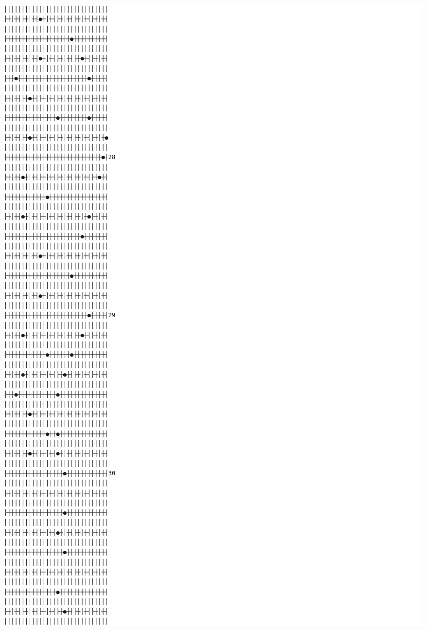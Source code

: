 ```
││││││││││││││││││││││││││││││
├┼│┼┤├┼│┼┤●┼│┼┤├┼│┼┤├┼│┼┤├┼│┼┤
││││││││││││││││││││││││││││││
├┼┼┼┼┼┼┼┼┼┼┼┼┼┼┼┼┼┼●┼┼┼┼┼┼┼┼┼┤
││││││││││││││││││││││││││││││
├┼│┼┤├┼│┼┤●┼│┼┤├┼│┼┤├┼●┼┤├┼│┼┤
││││││││││││││││││││││││││││││
├┼┼●┼┼┼┼┼┼┼┼┼┼┼┼┼┼┼┼┼┼┼┼●┼┼┼┼┤
││││││││││││││││││││││││││││││
├┼│┼┤├┼●┼┤├┼│┼┤├┼│┼┤├┼│┼┤├┼│┼┤
││││││││││││││││││││││││││││││
├┼┼┼┼┼┼┼┼┼┼┼┼┼┼●┼┼┼┼┼┼┼┼●┼┼┼┼┤
││││││││││││││││││││││││││││││
├┼│┼┤├┼●┼┤├┼│┼┤├┼│┼┤├┼│┼┤├┼│┼●
││││││││││││││││││││││││││││││
├┼┼┼┼┼┼┼┼┼┼┼┼┼┼┼┼┼┼┼┼┼┼┼┼┼┼┼●┤28
││││││││││││││││││││││││││││││
├┼│┼┤●┼│┼┤├┼│┼┤├┼│┼┤├┼│┼┤├┼●┼┤
││││││││││││││││││││││││││││││
├┼┼┼┼┼┼┼┼┼┼┼●┼┼┼┼┼┼┼┼┼┼┼┼┼┼┼┼┤
││││││││││││││││││││││││││││││
├┼│┼┤●┼│┼┤├┼│┼┤├┼│┼┤├┼│┼●├┼│┼┤
││││││││││││││││││││││││││││││
├┼┼┼┼┼┼┼┼┼┼┼┼┼┼┼┼┼┼┼┼┼●┼┼┼┼┼┼┤
││││││││││││││││││││││││││││││
├┼│┼┤├┼│┼┤●┼│┼┤├┼│┼┤├┼│┼┤├┼│┼┤
││││││││││││││││││││││││││││││
├┼┼┼┼┼┼┼┼┼┼┼┼┼┼┼┼┼┼●┼┼┼┼┼┼┼┼┼┤
││││││││││││││││││││││││││││││
├┼│┼┤├┼│┼┤●┼│┼┤├┼│┼┤├┼│┼┤├┼│┼┤
││││││││││││││││││││││││││││││
├┼┼┼┼┼┼┼┼┼┼┼┼┼┼┼┼┼┼┼┼┼┼┼●┼┼┼┼┤29
││││││││││││││││││││││││││││││
├┼│┼┤●┼│┼┤├┼│┼┤├┼│┼┤├┼●┼┤├┼│┼┤
││││││││││││││││││││││││││││││
├┼┼┼┼┼┼┼┼┼┼┼●┼┼┼┼┼┼●┼┼┼┼┼┼┼┼┼┤
││││││││││││││││││││││││││││││
├┼│┼┤●┼│┼┤├┼│┼┤├┼●┼┤├┼│┼┤├┼│┼┤
││││││││││││││││││││││││││││││
├┼┼●┼┼┼┼┼┼┼┼┼┼┼●┼┼┼┼┼┼┼┼┼┼┼┼┼┤
││││││││││││││││││││││││││││││
├┼│┼┤├┼●┼┤├┼│┼┤├┼│┼┤├┼│┼┤├┼│┼┤
││││││││││││││││││││││││││││││
├┼┼┼┼┼┼┼┼┼┼┼●┼┼●┼┼┼┼┼┼┼┼┼┼┼┼┼┤
││││││││││││││││││││││││││││││
├┼│┼┤├┼●┼┤├┼│┼┤●┼│┼┤├┼│┼┤├┼│┼┤
││││││││││││││││││││││││││││││
├┼┼┼┼┼┼┼┼┼┼┼┼┼┼┼┼●┼┼┼┼┼┼┼┼┼┼┼┤30
││││││││││││││││││││││││││││││
├┼│┼┤├┼│┼┤├┼│┼┤├┼│┼┤├┼│┼┤├┼│┼┤
││││││││││││││││││││││││││││││
├┼┼┼┼┼┼┼┼┼┼┼┼┼┼┼┼●┼┼┼┼┼┼┼┼┼┼┼┤
││││││││││││││││││││││││││││││
├┼│┼┤├┼│┼┤├┼│┼┤●┼│┼┤├┼│┼┤├┼│┼┤
││││││││││││││││││││││││││││││
├┼┼┼┼┼┼┼┼┼┼┼┼┼┼┼┼●┼┼┼┼┼┼┼┼┼┼┼┤
││││││││││││││││││││││││││││││
├┼│┼┤├┼│┼┤├┼│┼┤├┼│┼┤├┼│┼┤├┼│┼┤
││││││││││││││││││││││││││││││
├┼┼┼┼┼┼┼┼┼┼┼┼┼┼●┼┼┼┼┼┼┼┼┼┼┼┼┼┤
││││││││││││││││││││││││││││││
├┼│┼┤├┼│┼┤├┼│┼┤├┼●┼┤├┼│┼┤├┼│┼┤
││││││││││││││││││││││││││││││
```